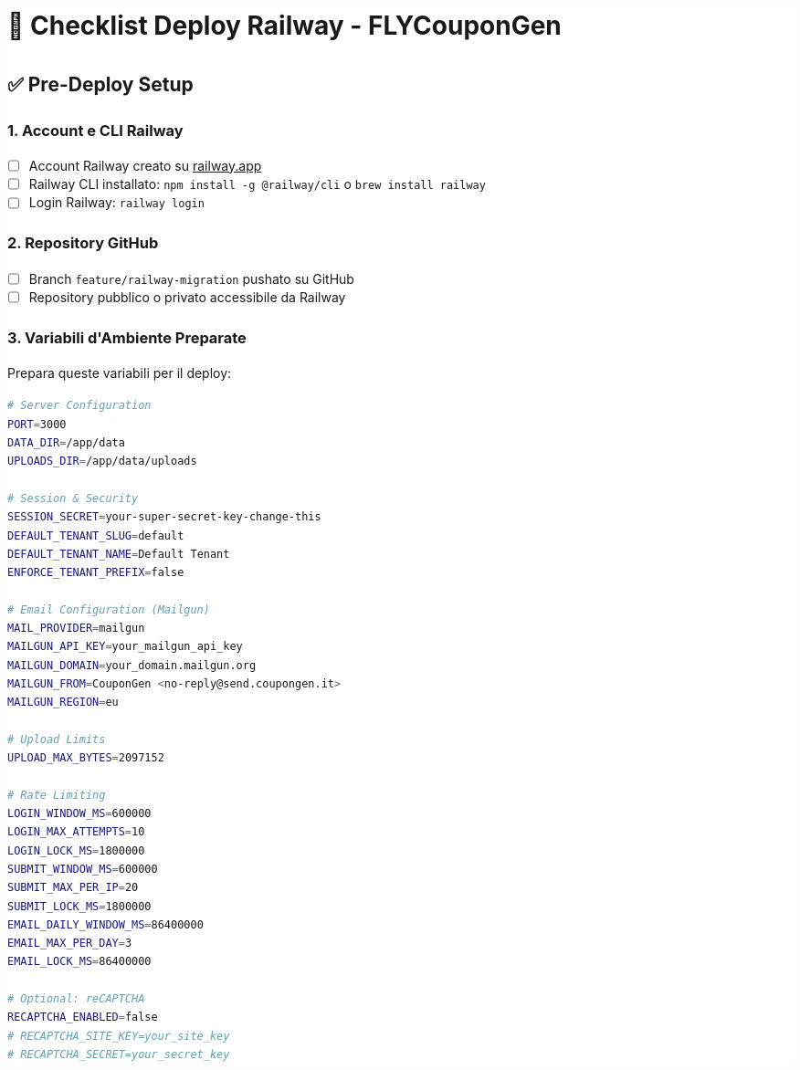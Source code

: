 # 🚀 Checklist Deploy Railway - FLYCouponGen

## ✅ Pre-Deploy Setup

### 1. Account e CLI Railway
- [ ] Account Railway creato su [railway.app](https://railway.app)
- [ ] Railway CLI installato: `npm install -g @railway/cli` o `brew install railway`
- [ ] Login Railway: `railway login`

### 2. Repository GitHub
- [ ] Branch `feature/railway-migration` pushato su GitHub
- [ ] Repository pubblico o privato accessibile da Railway

### 3. Variabili d'Ambiente Preparate
Prepara queste variabili per il deploy:

```bash
# Server Configuration
PORT=3000
DATA_DIR=/app/data
UPLOADS_DIR=/app/data/uploads

# Session & Security
SESSION_SECRET=your-super-secret-key-change-this
DEFAULT_TENANT_SLUG=default
DEFAULT_TENANT_NAME=Default Tenant
ENFORCE_TENANT_PREFIX=false

# Email Configuration (Mailgun)
MAIL_PROVIDER=mailgun
MAILGUN_API_KEY=your_mailgun_api_key
MAILGUN_DOMAIN=your_domain.mailgun.org
MAILGUN_FROM=CouponGen <no-reply@send.coupongen.it>
MAILGUN_REGION=eu

# Upload Limits
UPLOAD_MAX_BYTES=2097152

# Rate Limiting
LOGIN_WINDOW_MS=600000
LOGIN_MAX_ATTEMPTS=10
LOGIN_LOCK_MS=1800000
SUBMIT_WINDOW_MS=600000
SUBMIT_MAX_PER_IP=20
SUBMIT_LOCK_MS=1800000
EMAIL_DAILY_WINDOW_MS=86400000
EMAIL_MAX_PER_DAY=3
EMAIL_LOCK_MS=86400000

# Optional: reCAPTCHA
RECAPTCHA_ENABLED=false
# RECAPTCHA_SITE_KEY=your_site_key
# RECAPTCHA_SECRET=your_secret_key
```
